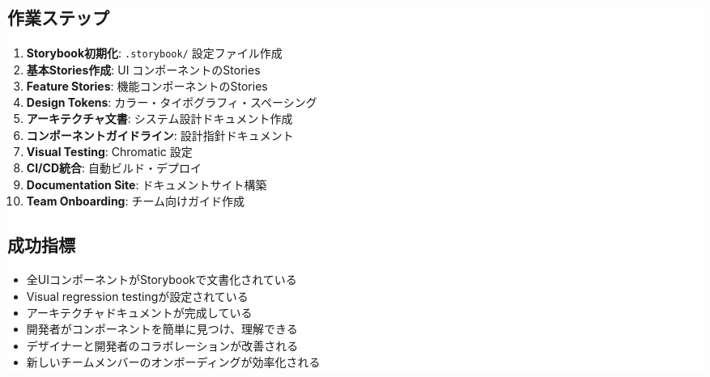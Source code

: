 ## 作業ステップ

1. **Storybook初期化**: `.storybook/` 設定ファイル作成
2. **基本Stories作成**: UI コンポーネントのStories
3. **Feature Stories**: 機能コンポーネントのStories
4. **Design Tokens**: カラー・タイポグラフィ・スペーシング
5. **アーキテクチャ文書**: システム設計ドキュメント作成
6. **コンポーネントガイドライン**: 設計指針ドキュメント
7. **Visual Testing**: Chromatic 設定
8. **CI/CD統合**: 自動ビルド・デプロイ
9. **Documentation Site**: ドキュメントサイト構築
10. **Team Onboarding**: チーム向けガイド作成

## 成功指標

- 全UIコンポーネントがStorybookで文書化されている
- Visual regression testingが設定されている
- アーキテクチャドキュメントが完成している
- 開発者がコンポーネントを簡単に見つけ、理解できる
- デザイナーと開発者のコラボレーションが改善される
- 新しいチームメンバーのオンボーディングが効率化される